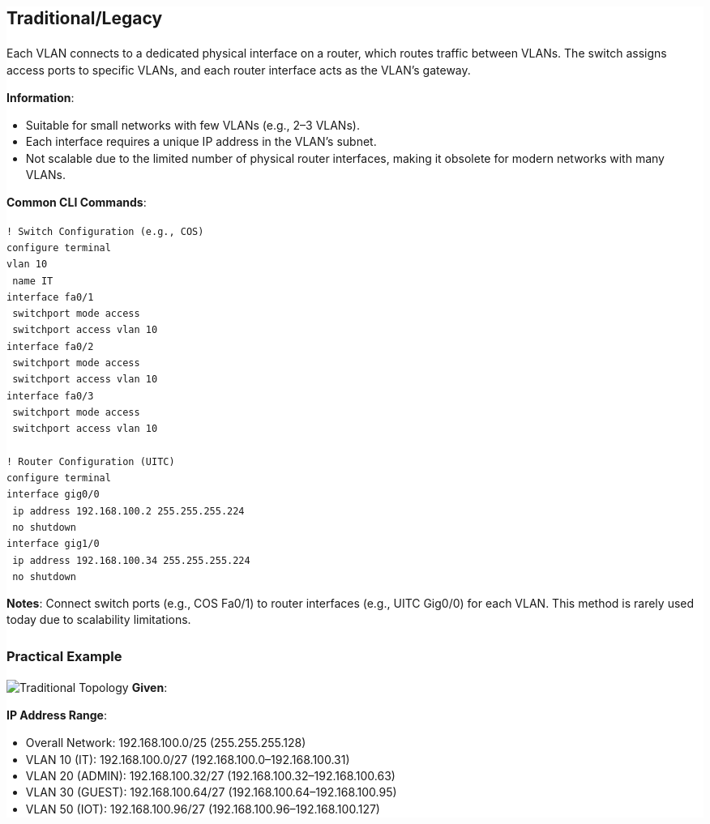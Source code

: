 ## Traditional/Legacy

Each VLAN connects to a dedicated physical interface on a router, which routes traffic between VLANs. The switch assigns access ports to specific VLANs, and each router interface acts as the VLAN’s gateway.

**Information**:

- Suitable for small networks with few VLANs (e.g., 2–3 VLANs).
- Each interface requires a unique IP address in the VLAN’s subnet.
- Not scalable due to the limited number of physical router interfaces, making it obsolete for modern networks with many VLANs.

**Common CLI Commands**:

```plaintext
! Switch Configuration (e.g., COS)
configure terminal
vlan 10
 name IT
interface fa0/1
 switchport mode access
 switchport access vlan 10
interface fa0/2
 switchport mode access
 switchport access vlan 10
interface fa0/3
 switchport mode access
 switchport access vlan 10

! Router Configuration (UITC)
configure terminal
interface gig0/0
 ip address 192.168.100.2 255.255.255.224
 no shutdown
interface gig1/0
 ip address 192.168.100.34 255.255.255.224
 no shutdown
```

**Notes**: Connect switch ports (e.g., COS Fa0/1) to router interfaces (e.g., UITC Gig0/0) for each VLAN. This method is rarely used today due to scalability limitations.

### Practical Example
![Traditional Topology](../images/traditional-topology.png)
**Given**:

**IP Address Range**:

- Overall Network: 192.168.100.0/25 (255.255.255.128)
- VLAN 10 (IT): 192.168.100.0/27 (192.168.100.0–192.168.100.31)
- VLAN 20 (ADMIN): 192.168.100.32/27 (192.168.100.32–192.168.100.63)
- VLAN 30 (GUEST): 192.168.100.64/27 (192.168.100.64–192.168.100.95)
- VLAN 50 (IOT): 192.168.100.96/27 (192.168.100.96–192.168.100.127)
